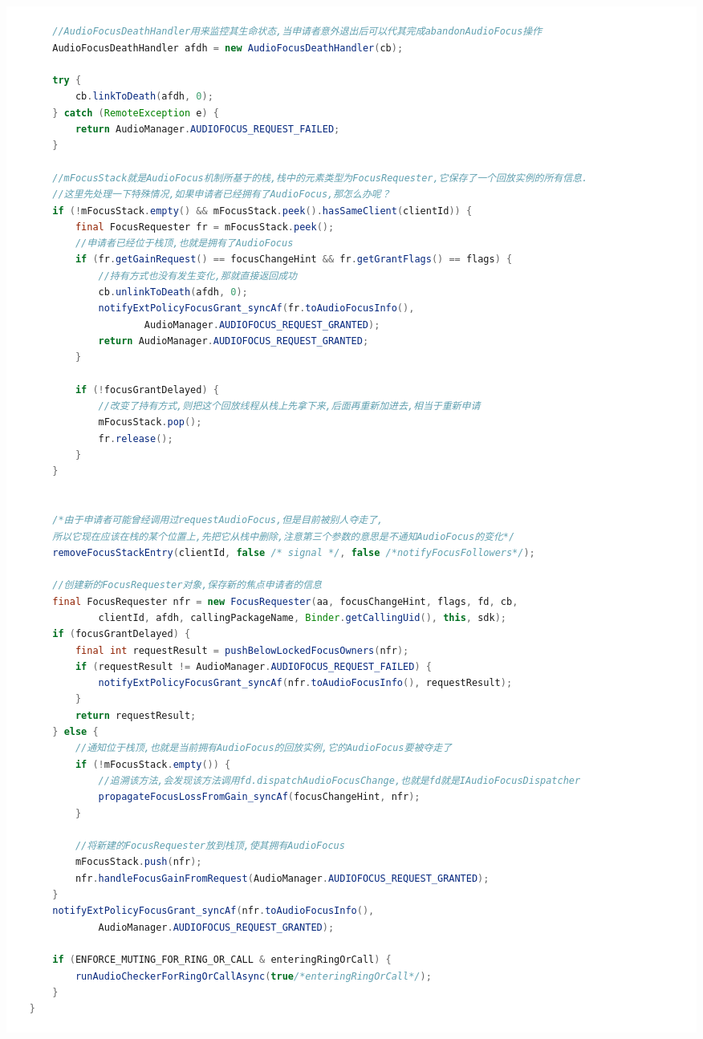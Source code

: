 ```java
 
        //AudioFocusDeathHandler用来监控其生命状态,当申请者意外退出后可以代其完成abandonAudioFocus操作
        AudioFocusDeathHandler afdh = new AudioFocusDeathHandler(cb);
 
        try {
            cb.linkToDeath(afdh, 0);
        } catch (RemoteException e) {
            return AudioManager.AUDIOFOCUS_REQUEST_FAILED;
        }
 
        //mFocusStack就是AudioFocus机制所基于的栈,栈中的元素类型为FocusRequester,它保存了一个回放实例的所有信息.
        //这里先处理一下特殊情况,如果申请者已经拥有了AudioFocus,那怎么办呢？
        if (!mFocusStack.empty() && mFocusStack.peek().hasSameClient(clientId)) {
            final FocusRequester fr = mFocusStack.peek();
            //申请者已经位于栈顶,也就是拥有了AudioFocus
            if (fr.getGainRequest() == focusChangeHint && fr.getGrantFlags() == flags) {
                //持有方式也没有发生变化,那就直接返回成功
                cb.unlinkToDeath(afdh, 0);
                notifyExtPolicyFocusGrant_syncAf(fr.toAudioFocusInfo(),
                        AudioManager.AUDIOFOCUS_REQUEST_GRANTED);
                return AudioManager.AUDIOFOCUS_REQUEST_GRANTED;
            }
 
            if (!focusGrantDelayed) {
                //改变了持有方式,则把这个回放线程从栈上先拿下来,后面再重新加进去,相当于重新申请
                mFocusStack.pop();
                fr.release();
            }
        }
 
 
        /*由于申请者可能曾经调用过requestAudioFocus,但是目前被别人夺走了,
        所以它现在应该在栈的某个位置上,先把它从栈中删除,注意第三个参数的意思是不通知AudioFocus的变化*/
        removeFocusStackEntry(clientId, false /* signal */, false /*notifyFocusFollowers*/);
 
        //创建新的FocusRequester对象,保存新的焦点申请者的信息
        final FocusRequester nfr = new FocusRequester(aa, focusChangeHint, flags, fd, cb,
                clientId, afdh, callingPackageName, Binder.getCallingUid(), this, sdk);
        if (focusGrantDelayed) {
            final int requestResult = pushBelowLockedFocusOwners(nfr);
            if (requestResult != AudioManager.AUDIOFOCUS_REQUEST_FAILED) {
                notifyExtPolicyFocusGrant_syncAf(nfr.toAudioFocusInfo(), requestResult);
            }
            return requestResult;
        } else {
            //通知位于栈顶,也就是当前拥有AudioFocus的回放实例,它的AudioFocus要被夺走了
            if (!mFocusStack.empty()) {
                //追溯该方法,会发现该方法调用fd.dispatchAudioFocusChange,也就是fd就是IAudioFocusDispatcher
                propagateFocusLossFromGain_syncAf(focusChangeHint, nfr);
            }
 
            //将新建的FocusRequester放到栈顶,使其拥有AudioFocus
            mFocusStack.push(nfr);
            nfr.handleFocusGainFromRequest(AudioManager.AUDIOFOCUS_REQUEST_GRANTED);
        }
        notifyExtPolicyFocusGrant_syncAf(nfr.toAudioFocusInfo(),
                AudioManager.AUDIOFOCUS_REQUEST_GRANTED);
 
        if (ENFORCE_MUTING_FOR_RING_OR_CALL & enteringRingOrCall) {
            runAudioCheckerForRingOrCallAsync(true/*enteringRingOrCall*/);
        }
    }
 
```